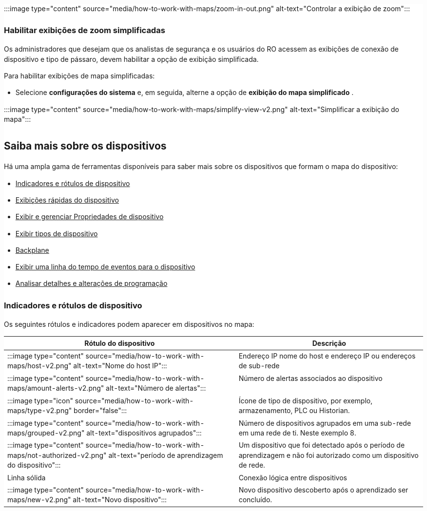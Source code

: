 :::image type="content" source="media/how-to-work-with-maps/zoom-in-out.png" alt-text="Controlar a exibição de zoom":::

### <a name="enable-simplified-zoom-views"></a>Habilitar exibições de zoom simplificadas

Os administradores que desejam que os analistas de segurança e os usuários do RO acessem as exibições de conexão de dispositivo e tipo de pássaro, devem habilitar a opção de exibição simplificada.

Para habilitar exibições de mapa simplificadas:

  - Selecione **configurações do sistema** e, em seguida, alterne a opção de **exibição do mapa simplificado** .

:::image type="content" source="media/how-to-work-with-maps/simplify-view-v2.png" alt-text="Simplificar a exibição do mapa":::

## <a name="learn-more-about-devices"></a>Saiba mais sobre os dispositivos

Há uma ampla gama de ferramentas disponíveis para saber mais sobre os dispositivos que formam o mapa do dispositivo:

- [Indicadores e rótulos de dispositivo](#device-labels-and-indicators)

- [Exibições rápidas do dispositivo](#device-quick-views)

- [Exibir e gerenciar Propriedades de dispositivo](#view-and-manage-device-properties)

- [Exibir tipos de dispositivo](#view-device-types)

- [Backplane](#backplane-properties)

- [Exibir uma linha do tempo de eventos para o dispositivo](#view-a-timeline-of-events-for-the-device)

- [Analisar detalhes e alterações de programação](#analyze-programming-details-and-changes)

### <a name="device-labels-and-indicators"></a>Indicadores e rótulos de dispositivo

Os seguintes rótulos e indicadores podem aparecer em dispositivos no mapa:

| Rótulo do dispositivo | Descrição |
|--|--|
| :::image type="content" source="media/how-to-work-with-maps/host-v2.png" alt-text="Nome do host IP"::: | Endereço IP nome do host e endereço IP ou endereços de sub-rede |
| :::image type="content" source="media/how-to-work-with-maps/amount-alerts-v2.png" alt-text="Número de alertas"::: | Número de alertas associados ao dispositivo |
| :::image type="icon" source="media/how-to-work-with-maps/type-v2.png" border="false"::: | Ícone de tipo de dispositivo, por exemplo, armazenamento, PLC ou Historian. |
| :::image type="content" source="media/how-to-work-with-maps/grouped-v2.png" alt-text="dispositivos agrupados"::: | Número de dispositivos agrupados em uma sub-rede em uma rede de ti. Neste exemplo 8. |
| :::image type="content" source="media/how-to-work-with-maps/not-authorized-v2.png" alt-text="período de aprendizagem do dispositivo"::: | Um dispositivo que foi detectado após o período de aprendizagem e não foi autorizado como um dispositivo de rede. |
| Linha sólida | Conexão lógica entre dispositivos |
| :::image type="content" source="media/how-to-work-with-maps/new-v2.png" alt-text="Novo dispositivo"::: | Novo dispositivo descoberto após o aprendizado ser concluído. |
